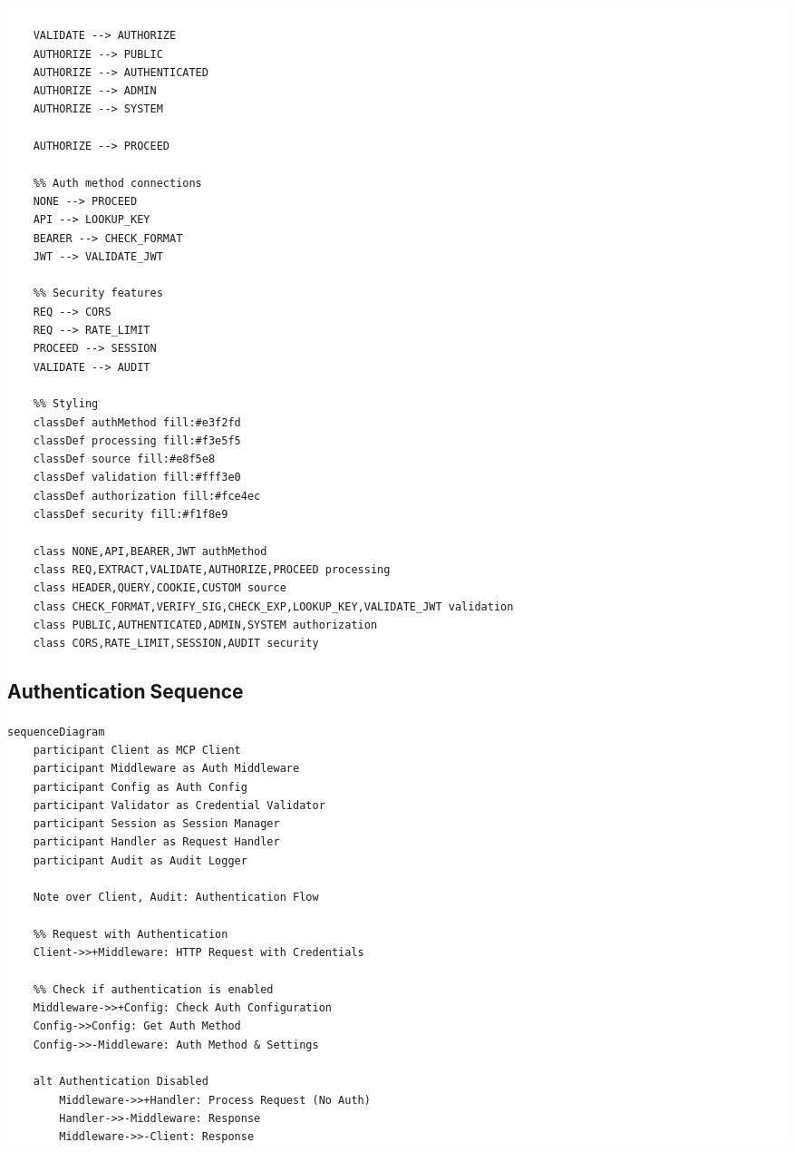 ```mermaid

    VALIDATE --> AUTHORIZE
    AUTHORIZE --> PUBLIC
    AUTHORIZE --> AUTHENTICATED
    AUTHORIZE --> ADMIN
    AUTHORIZE --> SYSTEM

    AUTHORIZE --> PROCEED

    %% Auth method connections
    NONE --> PROCEED
    API --> LOOKUP_KEY
    BEARER --> CHECK_FORMAT
    JWT --> VALIDATE_JWT

    %% Security features
    REQ --> CORS
    REQ --> RATE_LIMIT
    PROCEED --> SESSION
    VALIDATE --> AUDIT

    %% Styling
    classDef authMethod fill:#e3f2fd
    classDef processing fill:#f3e5f5
    classDef source fill:#e8f5e8
    classDef validation fill:#fff3e0
    classDef authorization fill:#fce4ec
    classDef security fill:#f1f8e9

    class NONE,API,BEARER,JWT authMethod
    class REQ,EXTRACT,VALIDATE,AUTHORIZE,PROCEED processing
    class HEADER,QUERY,COOKIE,CUSTOM source
    class CHECK_FORMAT,VERIFY_SIG,CHECK_EXP,LOOKUP_KEY,VALIDATE_JWT validation
    class PUBLIC,AUTHENTICATED,ADMIN,SYSTEM authorization
    class CORS,RATE_LIMIT,SESSION,AUDIT security
```

## Authentication Sequence

```mermaid
sequenceDiagram
    participant Client as MCP Client
    participant Middleware as Auth Middleware
    participant Config as Auth Config
    participant Validator as Credential Validator
    participant Session as Session Manager
    participant Handler as Request Handler
    participant Audit as Audit Logger

    Note over Client, Audit: Authentication Flow

    %% Request with Authentication
    Client->>+Middleware: HTTP Request with Credentials
    
    %% Check if authentication is enabled
    Middleware->>+Config: Check Auth Configuration
    Config->>Config: Get Auth Method
    Config->>-Middleware: Auth Method & Settings
    
    alt Authentication Disabled
        Middleware->>+Handler: Process Request (No Auth)
        Handler->>-Middleware: Response
        Middleware->>-Client: Response
```